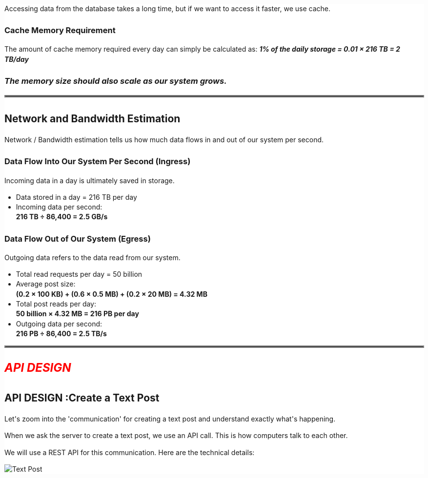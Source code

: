 Accessing data from the database takes a long time, but if we want to access it faster, we use cache.

### Cache Memory Requirement

The amount of cache memory required every day can simply be calculated as:
***1% of the daily storage = 0.01 × 216 TB = 2 TB/day***

### ***The memory size should also scale as our system grows.***

<hr style="border:2px solid gray">

## Network and Bandwidth Estimation

Network / Bandwidth estimation tells us how much data flows in and out of our system per second.  

### Data Flow Into Our System Per Second (Ingress)
Incoming data in a day is ultimately saved in storage.

- Data stored in a day = 216 TB per day  
- Incoming data per second:  
  **216 TB ÷ 86,400 = 2.5 GB/s**



### Data Flow Out of Our System (Egress)
Outgoing data refers to the data read from our system.

- Total read requests per day = 50 billion  
- Average post size:  
  **(0.2 × 100 KB) + (0.6 × 0.5 MB) + (0.2 × 20 MB) = 4.32 MB**  
- Total post reads per day:  
  **50 billion × 4.32 MB = 216 PB per day**  
- Outgoing data per second:  
  **216 PB ÷ 86,400 = 2.5 TB/s**

<hr style="border:2px solid gray">

### <p style="font-size: 24px; font-style: italic; color:red">API DESIGN</p>

## API DESIGN :Create a Text Post

Let's zoom into the 'communication' for creating a text post and understand exactly what's happening.

When we ask the server to create a text post, we use an API call. This is how computers talk to each other.

We will use a REST API for this communication. Here are the technical details:

![Text Post](https://static.wixstatic.com/media/99fa54_fb115664320e4806939e110a264cc02f~mv2.png/v1/fill/w_1030,h_569,al_c,q_90,usm_0.66_1.00_0.01,enc_auto/99fa54_fb115664320e4806939e110a264cc02f~mv2.png)
